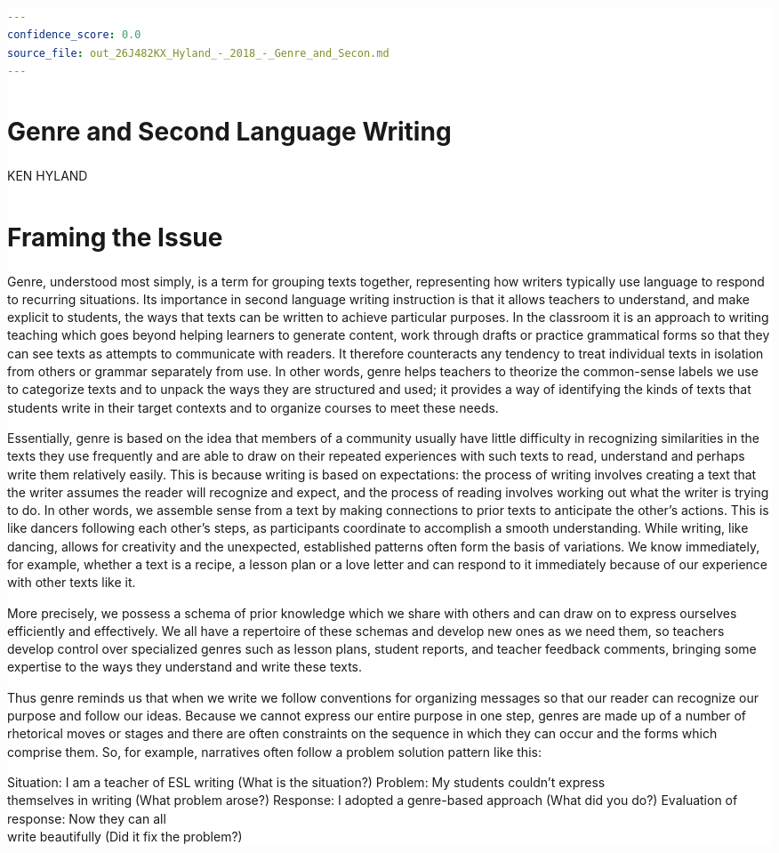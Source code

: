 ```yaml
---
confidence_score: 0.0
source_file: out_26J482KX_Hyland_-_2018_-_Genre_and_Secon.md
---
```


# Genre and Second Language Writing

KEN HYLAND

# Framing the Issue

Genre, understood most simply, is a term for grouping texts together, representing how writers typically use language to respond to recurring situations. Its importance in second language writing instruction is that it allows teachers to understand, and make explicit to students, the ways that texts can be written to achieve particular purposes. In the classroom it is an approach to writing teaching which goes beyond helping learners to generate content, work through drafts or practice grammatical forms so that they can see texts as attempts to communicate with readers. It therefore counteracts any tendency to treat individual texts in isolation from others or grammar separately from use. In other words, genre helps teachers to theorize the common-sense labels we use to categorize texts and to unpack the ways they are structured and used; it provides a way of identifying the kinds of texts that students write in their target contexts and to organize courses to meet these needs.

Essentially, genre is based on the idea that members of a community usually have little difficulty in recognizing similarities in the texts they use frequently and are able to draw on their repeated experiences with such texts to read, understand and perhaps write them relatively easily. This is because writing is based on expectations: the process of writing involves creating a text that the writer assumes the reader will recognize and expect, and the process of reading involves working out what the writer is trying to do. In other words, we assemble sense from a text by making connections to prior texts to anticipate the other’s actions. This is like dancers following each other’s steps, as participants coordinate to accomplish a smooth understanding. While writing, like dancing, allows for creativity and the unexpected, established patterns often form the basis of variations. We know immediately, for example, whether a text is a recipe, a lesson plan or a love letter and can respond to it immediately because of our experience with other texts like it.

More precisely, we possess a schema of prior knowledge which we share with others and can draw on to express ourselves efficiently and effectively. We all have a repertoire of these schemas and develop new ones as we need them, so teachers develop control over specialized genres such as lesson plans, student reports, and teacher feedback comments, bringing some expertise to the ways they understand and write these texts.

Thus genre reminds us that when we write we follow conventions for organizing messages so that our reader can recognize our purpose and follow our ideas. Because we cannot express our entire purpose in one step, genres are made up of a number of rhetorical moves or stages and there are often constraints on the sequence in which they can occur and the forms which comprise them. So, for example, narratives often follow a problem solution pattern like this:

Situation: I am a teacher of ESL writing (What is the situation?) Problem: My students couldn’t express   
themselves in writing (What problem arose?) Response: I adopted a genre-based approach (What did you do?) Evaluation of response: Now they can all   
write beautifully (Did it fix the problem?)
